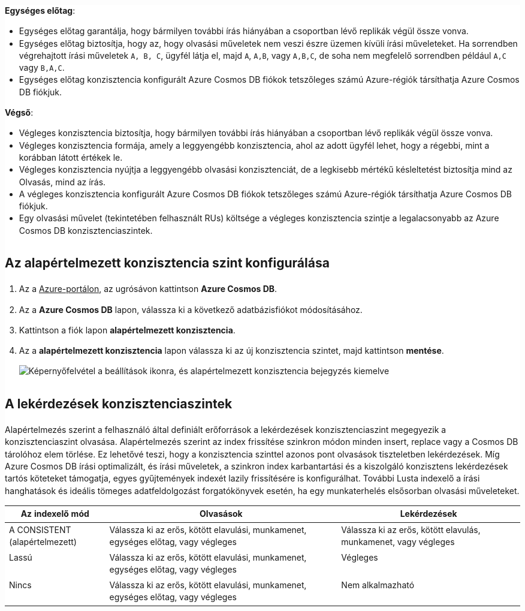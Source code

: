 <a id="consistent-prefix"></a>
**Egységes előtag**: 

* Egységes előtag garantálja, hogy bármilyen további írás hiányában a csoportban lévő replikák végül össze vonva. 
* Egységes előtag biztosítja, hogy az, hogy olvasási műveletek nem veszi észre üzemen kívüli írási műveleteket. Ha sorrendben végrehajtott írási műveletek `A, B, C`, ügyfél látja el, majd `A`, `A,B`, vagy `A,B,C`, de soha nem megfelelő sorrendben például `A,C` vagy `B,A,C`.
* Egységes előtag konzisztencia konfigurált Azure Cosmos DB fiókok tetszőleges számú Azure-régiók társíthatja Azure Cosmos DB fiókjuk. 

**Végső**: 

* Végleges konzisztencia biztosítja, hogy bármilyen további írás hiányában a csoportban lévő replikák végül össze vonva. 
* Végleges konzisztencia formája, amely a leggyengébb konzisztencia, ahol az adott ügyfél lehet, hogy a régebbi, mint a korábban látott értékek le.
* Végleges konzisztencia nyújtja a leggyengébb olvasási konzisztenciát, de a legkisebb mértékű késleltetést biztosítja mind az Olvasás, mind az írás.
* A végleges konzisztencia konfigurált Azure Cosmos DB fiókok tetszőleges számú Azure-régiók társíthatja Azure Cosmos DB fiókjuk. 
* Egy olvasási művelet (tekintetében felhasznált RUs) költsége a végleges konzisztencia szintje a legalacsonyabb az Azure Cosmos DB konzisztenciaszintek.

## <a name="configuring-the-default-consistency-level"></a>Az alapértelmezett konzisztencia szint konfigurálása
1. Az a [Azure-portálon](https://portal.azure.com/), az ugrósávon kattintson **Azure Cosmos DB**.
2. Az a **Azure Cosmos DB** lapon, válassza ki a következő adatbázisfiókot módosításához.
3. Kattintson a fiók lapon **alapértelmezett konzisztencia**.
4. Az a **alapértelmezett konzisztencia** lapon válassza ki az új konzisztencia szintet, majd kattintson **mentése**.
   
    ![Képernyőfelvétel a beállítások ikonra, és alapértelmezett konzisztencia bejegyzés kiemelve](./media/consistency-levels/database-consistency-level-1.png)

## <a name="consistency-levels-for-queries"></a>A lekérdezések konzisztenciaszintek
Alapértelmezés szerint a felhasználó által definiált erőforrások a lekérdezések konzisztenciaszint megegyezik a konzisztenciaszint olvasása. Alapértelmezés szerint az index frissítése szinkron módon minden insert, replace vagy a Cosmos DB tárolóhoz elem törlése. Ez lehetővé teszi, hogy a konzisztencia szinttel azonos pont olvasások tiszteletben lekérdezések. Míg Azure Cosmos DB írási optimalizált, és írási műveletek, a szinkron index karbantartási és a kiszolgáló konzisztens lekérdezések tartós köteteket támogatja, egyes gyűjtemények indexét lazily frissítésére is konfigurálhat. További Lusta indexelő a írási hanghatások és ideális tömeges adatfeldolgozást forgatókönyvek esetén, ha egy munkaterhelés elsősorban olvasási műveleteket.  

| Az indexelő mód | Olvasások | Lekérdezések |
| --- | --- | --- |
| A CONSISTENT (alapértelmezett) |Válassza ki az erős, kötött elavulási, munkamenet, egységes előtag, vagy végleges |Válassza ki az erős, kötött elavulás, munkamenet, vagy végleges |
| Lassú |Válassza ki az erős, kötött elavulási, munkamenet, egységes előtag, vagy végleges |Végleges |
| Nincs |Válassza ki az erős, kötött elavulási, munkamenet, egységes előtag, vagy végleges |Nem alkalmazható |
